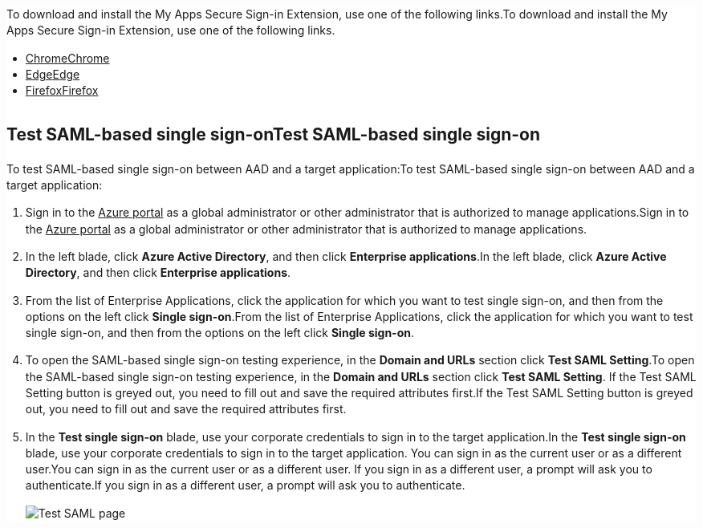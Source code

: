<span data-ttu-id="1d71a-109">To download and install the My Apps Secure Sign-in Extension, use one of the following links.</span><span class="sxs-lookup"><span data-stu-id="1d71a-109">To download and install the My Apps Secure Sign-in Extension, use one of the following links.</span></span>

- [<span data-ttu-id="1d71a-110">Chrome</span><span class="sxs-lookup"><span data-stu-id="1d71a-110">Chrome</span></span>](https://go.microsoft.com/fwlink/?linkid=866367)
- [<span data-ttu-id="1d71a-111">Edge</span><span class="sxs-lookup"><span data-stu-id="1d71a-111">Edge</span></span>](https://go.microsoft.com/fwlink/?linkid=845176)
- [<span data-ttu-id="1d71a-112">Firefox</span><span class="sxs-lookup"><span data-stu-id="1d71a-112">Firefox</span></span>](https://go.microsoft.com/fwlink/?linkid=866366)


## <a name="test-saml-based-single-sign-on"></a><span data-ttu-id="1d71a-113">Test SAML-based single sign-on</span><span class="sxs-lookup"><span data-stu-id="1d71a-113">Test SAML-based single sign-on</span></span>

<span data-ttu-id="1d71a-114">To test SAML-based single sign-on between AAD and a target application:</span><span class="sxs-lookup"><span data-stu-id="1d71a-114">To test SAML-based single sign-on between AAD and a target application:</span></span>

1.  <span data-ttu-id="1d71a-115">Sign in to the [Azure portal](https://portal.azure.com) as a global administrator or other administrator that is authorized to manage applications.</span><span class="sxs-lookup"><span data-stu-id="1d71a-115">Sign in to the [Azure portal](https://portal.azure.com) as a global administrator or other administrator that is authorized to manage applications.</span></span>
2.  <span data-ttu-id="1d71a-116">In the left blade, click **Azure Active Directory**, and then click **Enterprise applications**.</span><span class="sxs-lookup"><span data-stu-id="1d71a-116">In the left blade, click **Azure Active Directory**, and then click **Enterprise applications**.</span></span> 
3.  <span data-ttu-id="1d71a-117">From the list of Enterprise Applications, click the application for which you want to test single sign-on, and then from the options on the left click **Single sign-on**.</span><span class="sxs-lookup"><span data-stu-id="1d71a-117">From the list of Enterprise Applications, click the application for which you want to test single sign-on, and then from the options on the left click **Single sign-on**.</span></span>
4.  <span data-ttu-id="1d71a-118">To open the SAML-based single sign-on testing experience, in the **Domain and URLs** section click **Test SAML Setting**.</span><span class="sxs-lookup"><span data-stu-id="1d71a-118">To open the SAML-based single sign-on testing experience, in the **Domain and URLs** section click **Test SAML Setting**.</span></span> <span data-ttu-id="1d71a-119">If the Test SAML Setting button is greyed out, you need to fill out and save the required attributes first.</span><span class="sxs-lookup"><span data-stu-id="1d71a-119">If the Test SAML Setting button is greyed out, you need to fill out and save the required attributes first.</span></span>
5.  <span data-ttu-id="1d71a-120">In the **Test single sign-on** blade, use your corporate credentials to sign in to the target application.</span><span class="sxs-lookup"><span data-stu-id="1d71a-120">In the **Test single sign-on** blade, use your corporate credentials to sign in to the target application.</span></span> <span data-ttu-id="1d71a-121">You can sign in as the current user or as a different user.</span><span class="sxs-lookup"><span data-stu-id="1d71a-121">You can sign in as the current user or as a different user.</span></span> <span data-ttu-id="1d71a-122">If you sign in as a different user, a prompt will ask you to authenticate.</span><span class="sxs-lookup"><span data-stu-id="1d71a-122">If you sign in as a different user, a prompt will ask you to authenticate.</span></span>

    ![Test SAML page](./media/howto-v1-debug-saml-sso-issues/testing.png)
